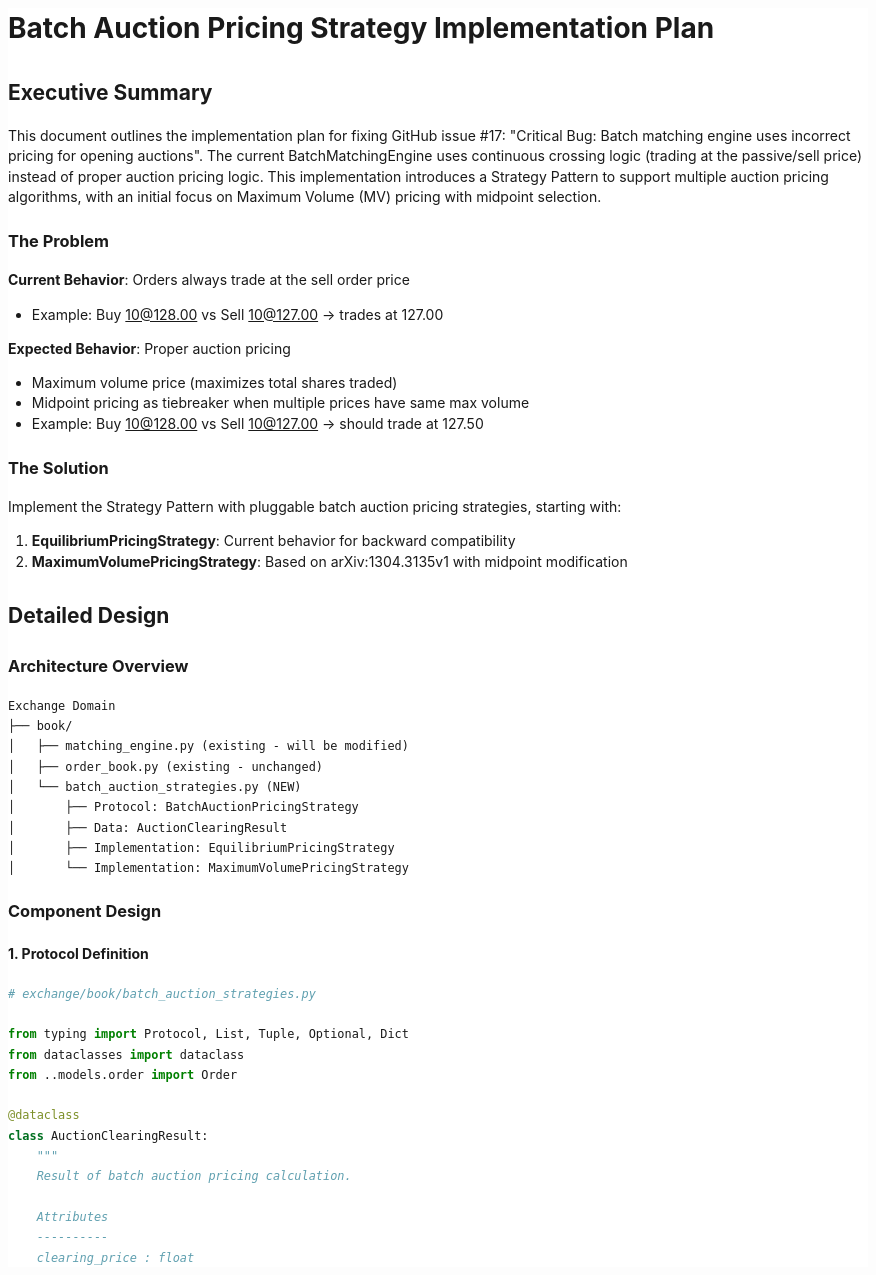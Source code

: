 # Batch Auction Pricing Strategy Implementation Plan

## Executive Summary

This document outlines the implementation plan for fixing GitHub issue #17: "Critical Bug: Batch matching engine uses incorrect pricing for opening auctions". The current BatchMatchingEngine uses continuous crossing logic (trading at the passive/sell price) instead of proper auction pricing logic. This implementation introduces a Strategy Pattern to support multiple auction pricing algorithms, with an initial focus on Maximum Volume (MV) pricing with midpoint selection.

### The Problem

**Current Behavior**: Orders always trade at the sell order price

- Example: Buy 10@128.00 vs Sell 10@127.00 → trades at 127.00

**Expected Behavior**: Proper auction pricing

- Maximum volume price (maximizes total shares traded)
- Midpoint pricing as tiebreaker when multiple prices have same max volume
- Example: Buy 10@128.00 vs Sell 10@127.00 -> should trade at 127.50

### The Solution

Implement the Strategy Pattern with pluggable batch auction pricing strategies, starting with:

1. **EquilibriumPricingStrategy**: Current behavior for backward compatibility
2. **MaximumVolumePricingStrategy**: Based on arXiv:1304.3135v1 with midpoint modification

## Detailed Design

### Architecture Overview

```
Exchange Domain
├── book/
│   ├── matching_engine.py (existing - will be modified)
│   ├── order_book.py (existing - unchanged)
│   └── batch_auction_strategies.py (NEW)
│       ├── Protocol: BatchAuctionPricingStrategy
│       ├── Data: AuctionClearingResult
│       ├── Implementation: EquilibriumPricingStrategy
│       └── Implementation: MaximumVolumePricingStrategy
```

### Component Design

#### 1. Protocol Definition

```python
# exchange/book/batch_auction_strategies.py

from typing import Protocol, List, Tuple, Optional, Dict
from dataclasses import dataclass
from ..models.order import Order

@dataclass
class AuctionClearingResult:
    """
    Result of batch auction pricing calculation.

    Attributes
    ----------
    clearing_price : float
```